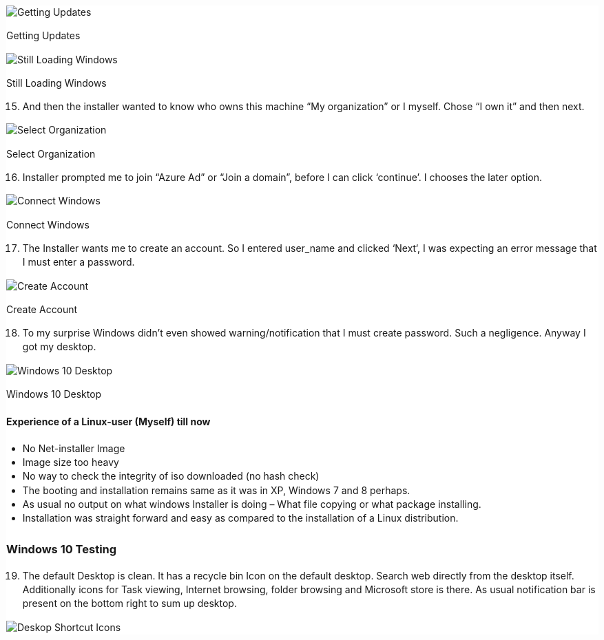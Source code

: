 ![Getting Updates](http://www.tecmint.com/wp-content/uploads/2015/08/Getting-Updates.jpg)

Getting Updates

![Still Loading Windows](http://www.tecmint.com/wp-content/uploads/2015/08/Still-Loading-Windows.jpg)

Still Loading Windows

15. And then the installer wanted to know who owns this machine “My organization” or I myself. Chose “I own it” and then next.

![Select Organization](http://www.tecmint.com/wp-content/uploads/2015/08/Select-Organization.jpg)

Select Organization

16. Installer prompted me to join “Azure Ad” or “Join a domain”, before I can click ‘continue’. I chooses the later option.

![Connect Windows](http://www.tecmint.com/wp-content/uploads/2015/08/Connect-Windows.jpg)

Connect Windows

17. The Installer wants me to create an account. So I entered user_name and clicked ‘Next‘, I was expecting an error message that I must enter a password.

![Create Account](http://www.tecmint.com/wp-content/uploads/2015/08/Create-Account.jpg)

Create Account

18. To my surprise Windows didn’t even showed warning/notification that I must create password. Such a negligence. Anyway I got my desktop.

![Windows 10 Desktop](http://www.tecmint.com/wp-content/uploads/2015/08/Windows-10-Desktop.jpg)

Windows 10 Desktop

#### Experience of a Linux-user (Myself) till now ####

- No Net-installer Image
- Image size too heavy
- No way to check the integrity of iso downloaded (no hash check)
- The booting and installation remains same as it was in XP, Windows 7 and 8 perhaps.
- As usual no output on what windows Installer is doing – What file copying or what package installing.
- Installation was straight forward and easy as compared to the installation of a Linux distribution.

### Windows 10 Testing ###

19. The default Desktop is clean. It has a recycle bin Icon on the default desktop. Search web directly from the desktop itself. Additionally icons for Task viewing, Internet browsing, folder browsing and Microsoft store is there. As usual notification bar is present on the bottom right to sum up desktop.

![Deskop Shortcut Icons](http://www.tecmint.com/wp-content/uploads/2015/08/Deskop-Shortcut-icons.jpg)

